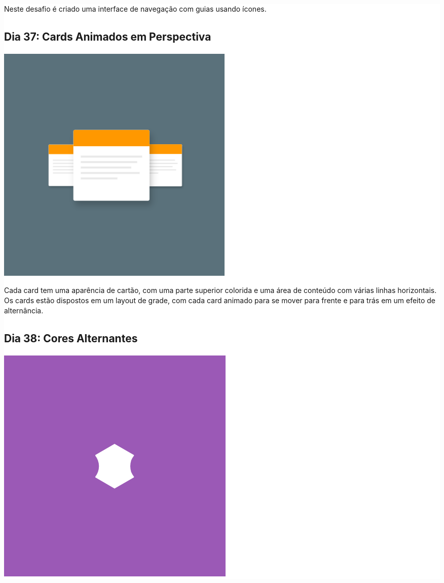 Neste desafio é criado uma interface de navegação com guias usando ícones. 

## Dia 37: Cards Animados em Perspectiva

![Dia 37](images/day37.png)

Cada card tem uma aparência de cartão, com uma parte superior colorida e uma área de conteúdo com várias linhas horizontais. Os cards estão dispostos em um layout de grade, com cada card animado para se mover para frente e para trás em um efeito de alternância. 

## Dia 38: Cores Alternantes

![Dia 38](images/day38.png)
